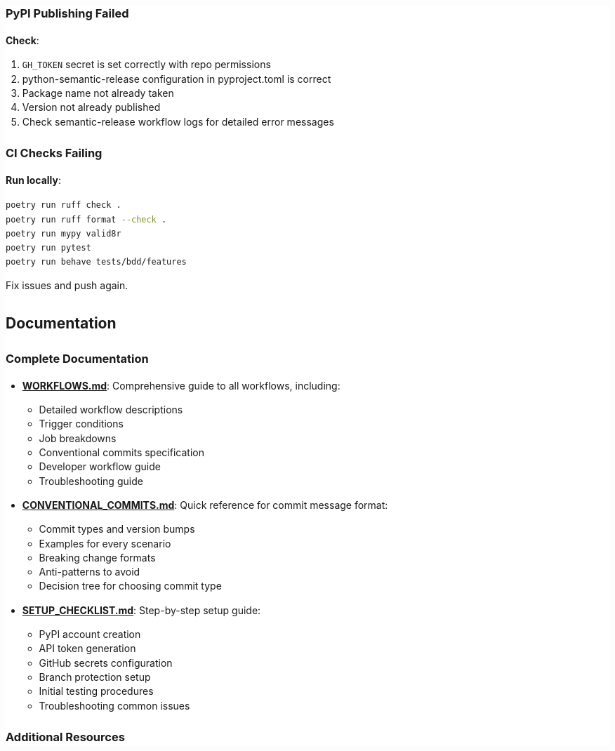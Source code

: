 ### PyPI Publishing Failed

**Check**:
1. `GH_TOKEN` secret is set correctly with repo permissions
2. python-semantic-release configuration in pyproject.toml is correct
3. Package name not already taken
4. Version not already published
5. Check semantic-release workflow logs for detailed error messages

### CI Checks Failing

**Run locally**:
```bash
poetry run ruff check .
poetry run ruff format --check .
poetry run mypy valid8r
poetry run pytest
poetry run behave tests/bdd/features
```

Fix issues and push again.

## Documentation

### Complete Documentation

- **[WORKFLOWS.md](WORKFLOWS.md)**: Comprehensive guide to all workflows, including:
  - Detailed workflow descriptions
  - Trigger conditions
  - Job breakdowns
  - Conventional commits specification
  - Developer workflow guide
  - Troubleshooting guide

- **[CONVENTIONAL_COMMITS.md](CONVENTIONAL_COMMITS.md)**: Quick reference for commit message format:
  - Commit types and version bumps
  - Examples for every scenario
  - Breaking change formats
  - Anti-patterns to avoid
  - Decision tree for choosing commit type

- **[SETUP_CHECKLIST.md](SETUP_CHECKLIST.md)**: Step-by-step setup guide:
  - PyPI account creation
  - API token generation
  - GitHub secrets configuration
  - Branch protection setup
  - Initial testing procedures
  - Troubleshooting common issues

### Additional Resources
